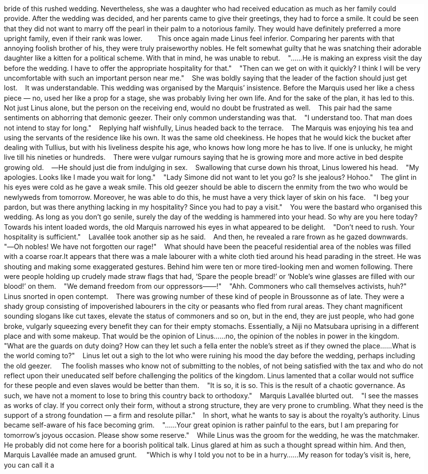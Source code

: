 bride of this rushed wedding. Nevertheless, she was a daughter who had received education as much as her family could provide. After the wedding was decided, and her parents came to give their greetings, they had to force a smile. It could be seen that they did not want to marry off the pearl in their palm to a notorious family. They would have definitely preferred a more upright family, even if their rank was lower.        This once again made Linus feel inferior. Comparing her parents with that annoying foolish brother of his, they were truly praiseworthy nobles. He felt somewhat guilty that he was snatching their adorable daughter like a kitten for a political scheme. With that in mind, he was unable to rebut.    "......He is making an express visit the day before the wedding. I have to offer the appropriate hospitality for that."    "Then can we get on with it quickly? I think I will be very uncomfortable with such an important person near me."    She was boldly saying that the leader of the faction should just get lost.    It was understandable. This wedding was organised by the Marquis’ insistence. Before the Marquis used her like a chess piece ― no, used her like a prop for a stage, she was probably living her own life. And for the sake of the plan, it has led to this. Not just Linus alone, but the person on the receiving end, would no doubt be frustrated as well.    This pair had the same sentiments on abhorring that demonic geezer. Their only common understanding was that.    "I understand too. That man does not intend to stay for long."    Replying half wishfully, Linus headed back to the terrace.    The Marquis was enjoying his tea and using the servants of the residence like his own. It was the same old cheekiness. He hopes that he would kick the bucket after dealing with Tullius, but with his liveliness despite his age, who knows how long more he has to live. If one is unlucky, he might live till his nineties or hundreds.    There were vulgar rumours saying that he is growing more and more active in bed despite growing old.    ―He should just die from indulging in sex.    Swallowing that curse down his throat, Linus lowered his head.    "My apologies. Looks like I made you wait for long."    "Lady Simone did not want to let you go? Is she jealous? Hohoo."    The glint in his eyes were cold as he gave a weak smile. This old geezer should be able to discern the enmity from the two who would be newlyweds from tomorrow. Moreover, he was able to do this, he must have a very thick layer of skin on his face.    "I beg your pardon, but was there anything lacking in my hospitality? Since you had to pay a visit."    You were the bastard who organised this wedding. As long as you don’t go senile, surely the day of the wedding is hammered into your head. So why are you here today?    Towards his intent loaded words, the old Marquis narrowed his eyes in what appeared to be delight.    "Don’t need to rush. Your hospitality is sufficient."    Lavallée took another sip as he said.    And then, he revealed a rare frown as he gazed downwards.    "―Oh nobles! We have not forgotten our rage!"    What should have been the peaceful residential area of the nobles was filled with a coarse roar.It appears that there was a male labourer with a white cloth tied around his head parading in the street. He was shouting and making some exaggerated gestures. Behind him were ten or more tired-looking men and women following. There were people holding up crudely made straw flags that had, ‘Spare the people bread!’ or ‘Noble’s wine glasses are filled with our blood!’ on them.    "We demand freedom from our oppressors――!"    "Ahh. Commoners who call themselves activists, huh?"    Linus snorted in open contempt.    There was growing number of these kind of people in Broussonne as of late. They were a shady group consisting of impoverished labourers in the city or peasants who fled from rural areas. They chant magnificent sounding slogans like cut taxes, elevate the status of commoners and so on, but in the end, they are just people, who had gone broke, vulgarly squeezing every benefit they can for their empty stomachs. Essentially, a Niji no Matsubara uprising in a different place and with some makeup. That would be the opinion of Linus…...no, the opinion of the nobles in power in the kingdom.    "What are the guards on duty doing? How can they let such a fella enter the noble’s street as if they owned the place…...What is the world coming to?"    Linus let out a sigh to the lot who were ruining his mood the day before the wedding, perhaps including the old geezer.     The foolish masses who know not of submitting to the nobles, of not being satisfied with the tax and who do not reflect upon their uneducated self before challenging the politics of the kingdom. Linus lamented that a collar would not suffice for these people and even slaves would be better than them.    "It is so, it is so. This is the result of a chaotic governance. As such, we have not a moment to lose to bring this country back to orthodoxy."    Marquis Lavallée blurted out.    "I see the masses as works of clay. If you correct only their form, without a strong structure, they are very prone to crumbling. What they need is the support of a strong foundation ― a firm and resolute pillar."    In short, what he wants to say is about the royalty’s authority. Linus became self-aware of his face becoming grim.    "......Your great opinion is rather painful to the ears, but I am preparing for tomorrow’s joyous occasion. Please show some reserve."    While Linus was the groom for the wedding, he was the matchmaker. He probably did not come here for a boorish political talk. Linus glared at him as such a thought spread within him. And then, Marquis Lavallée made an amused grunt.     "Which is why I told you not to be in a hurry…...My reason for today’s visit is, here, you can call it a